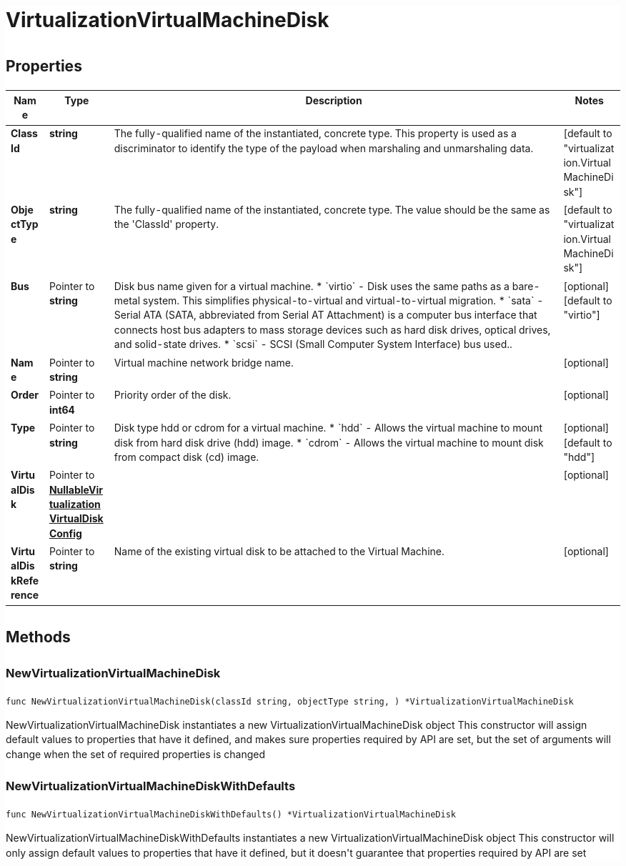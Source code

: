 # VirtualizationVirtualMachineDisk

## Properties

Name | Type | Description | Notes
------------ | ------------- | ------------- | -------------
**ClassId** | **string** | The fully-qualified name of the instantiated, concrete type. This property is used as a discriminator to identify the type of the payload when marshaling and unmarshaling data. | [default to "virtualization.VirtualMachineDisk"]
**ObjectType** | **string** | The fully-qualified name of the instantiated, concrete type. The value should be the same as the &#39;ClassId&#39; property. | [default to "virtualization.VirtualMachineDisk"]
**Bus** | Pointer to **string** | Disk bus name given for a virtual machine. * &#x60;virtio&#x60; - Disk uses the same paths as a bare-metal system. This simplifies physical-to-virtual and virtual-to-virtual migration. * &#x60;sata&#x60; - Serial ATA (SATA, abbreviated from Serial AT Attachment) is a computer bus interface that connects host bus adapters to mass storage devices such as hard disk drives, optical drives, and solid-state drives. * &#x60;scsi&#x60; - SCSI (Small Computer System Interface) bus used.. | [optional] [default to "virtio"]
**Name** | Pointer to **string** | Virtual machine network bridge name. | [optional] 
**Order** | Pointer to **int64** | Priority order of the disk. | [optional] 
**Type** | Pointer to **string** | Disk type hdd or cdrom for a virtual machine. * &#x60;hdd&#x60; - Allows the virtual machine to mount disk from hard disk drive (hdd) image. * &#x60;cdrom&#x60; - Allows the virtual machine to mount disk from compact disk (cd) image. | [optional] [default to "hdd"]
**VirtualDisk** | Pointer to [**NullableVirtualizationVirtualDiskConfig**](virtualization.VirtualDiskConfig.md) |  | [optional] 
**VirtualDiskReference** | Pointer to **string** | Name of the existing virtual disk to be attached to the Virtual Machine. | [optional] 

## Methods

### NewVirtualizationVirtualMachineDisk

`func NewVirtualizationVirtualMachineDisk(classId string, objectType string, ) *VirtualizationVirtualMachineDisk`

NewVirtualizationVirtualMachineDisk instantiates a new VirtualizationVirtualMachineDisk object
This constructor will assign default values to properties that have it defined,
and makes sure properties required by API are set, but the set of arguments
will change when the set of required properties is changed

### NewVirtualizationVirtualMachineDiskWithDefaults

`func NewVirtualizationVirtualMachineDiskWithDefaults() *VirtualizationVirtualMachineDisk`

NewVirtualizationVirtualMachineDiskWithDefaults instantiates a new VirtualizationVirtualMachineDisk object
This constructor will only assign default values to properties that have it defined,
but it doesn't guarantee that properties required by API are set
